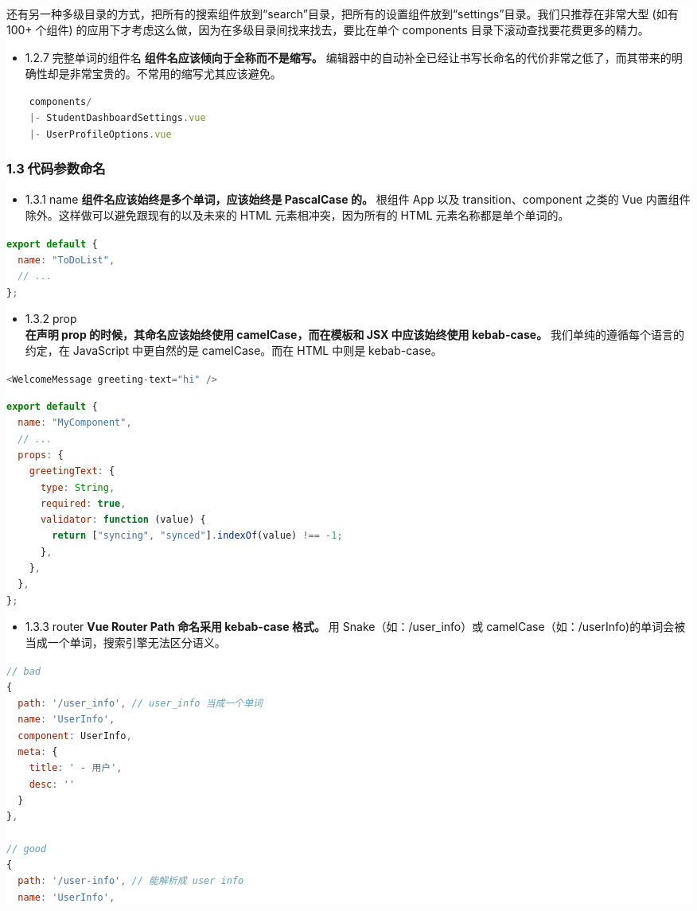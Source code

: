 还有另一种多级目录的方式，把所有的搜索组件放到“search”目录，把所有的设置组件放到“settings”目录。我们只推荐在非常大型 (如有 100+ 个组件) 的应用下才考虑这么做，因为在多级目录间找来找去，要比在单个 components 目录下滚动查找要花费更多的精力。

- 1.2.7 完整单词的组件名
  **组件名应该倾向于全称而不是缩写。** 编辑器中的自动补全已经让书写长命名的代价非常之低了，而其带来的明确性却是非常宝贵的。不常用的缩写尤其应该避免。

```javascript
    components/
    |- StudentDashboardSettings.vue
    |- UserProfileOptions.vue
```

### 1.3 代码参数命名

- 1.3.1 name
  **组件名应该始终是多个单词，应该始终是 PascalCase 的。** 根组件 App 以及 transition、component 之类的 Vue 内置组件除外。这样做可以避免跟现有的以及未来的 HTML 元素相冲突，因为所有的 HTML 元素名称都是单个单词的。

```javascript
export default {
  name: "ToDoList",
  // ...
};
```

- 1.3.2 prop  
  **在声明 prop 的时候，其命名应该始终使用 camelCase，而在模板和 JSX 中应该始终使用 kebab-case。**
  我们单纯的遵循每个语言的约定，在 JavaScript 中更自然的是 camelCase。而在 HTML 中则是 kebab-case。

```javascript
<WelcomeMessage greeting-text="hi" />
```

```javascript
export default {
  name: "MyComponent",
  // ...
  props: {
    greetingText: {
      type: String,
      required: true,
      validator: function (value) {
        return ["syncing", "synced"].indexOf(value) !== -1;
      },
    },
  },
};
```

- 1.3.3 router
  **Vue Router Path 命名采用 kebab-case 格式。** 用 Snake（如：/user_info）或 camelCase（如：/userInfo)的单词会被当成一个单词，搜索引擎无法区分语义。

```javascript
// bad
{
  path: '/user_info', // user_info 当成一个单词
  name: 'UserInfo',
  component: UserInfo,
  meta: {
    title: ' - 用户',
    desc: ''
  }
},

// good
{
  path: '/user-info', // 能解析成 user info
  name: 'UserInfo',
```